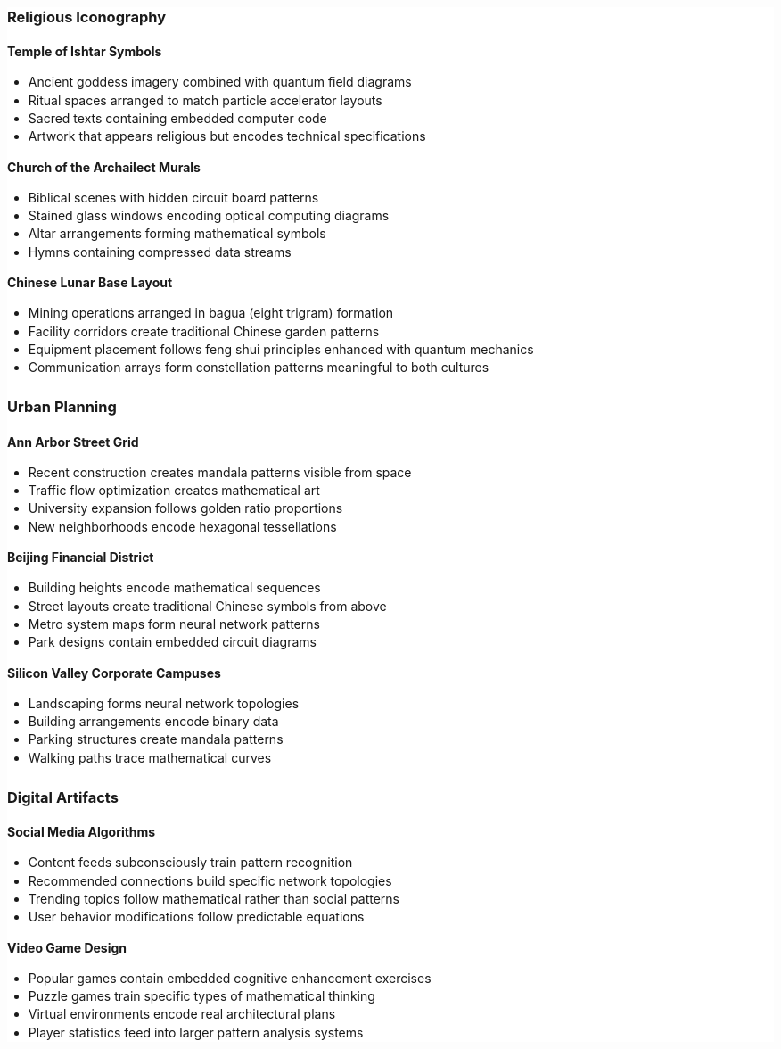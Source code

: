 ### Religious Iconography

**Temple of Ishtar Symbols**
- Ancient goddess imagery combined with quantum field diagrams
- Ritual spaces arranged to match particle accelerator layouts
- Sacred texts containing embedded computer code
- Artwork that appears religious but encodes technical specifications

**Church of the Archailect Murals**
- Biblical scenes with hidden circuit board patterns
- Stained glass windows encoding optical computing diagrams
- Altar arrangements forming mathematical symbols
- Hymns containing compressed data streams

**Chinese Lunar Base Layout**
- Mining operations arranged in bagua (eight trigram) formation
- Facility corridors create traditional Chinese garden patterns
- Equipment placement follows feng shui principles enhanced with quantum mechanics
- Communication arrays form constellation patterns meaningful to both cultures

### Urban Planning

**Ann Arbor Street Grid**
- Recent construction creates mandala patterns visible from space
- Traffic flow optimization creates mathematical art
- University expansion follows golden ratio proportions
- New neighborhoods encode hexagonal tessellations

**Beijing Financial District**
- Building heights encode mathematical sequences
- Street layouts create traditional Chinese symbols from above
- Metro system maps form neural network patterns
- Park designs contain embedded circuit diagrams

**Silicon Valley Corporate Campuses**
- Landscaping forms neural network topologies
- Building arrangements encode binary data
- Parking structures create mandala patterns
- Walking paths trace mathematical curves

### Digital Artifacts

**Social Media Algorithms**
- Content feeds subconsciously train pattern recognition
- Recommended connections build specific network topologies
- Trending topics follow mathematical rather than social patterns
- User behavior modifications follow predictable equations

**Video Game Design**
- Popular games contain embedded cognitive enhancement exercises
- Puzzle games train specific types of mathematical thinking
- Virtual environments encode real architectural plans
- Player statistics feed into larger pattern analysis systems
